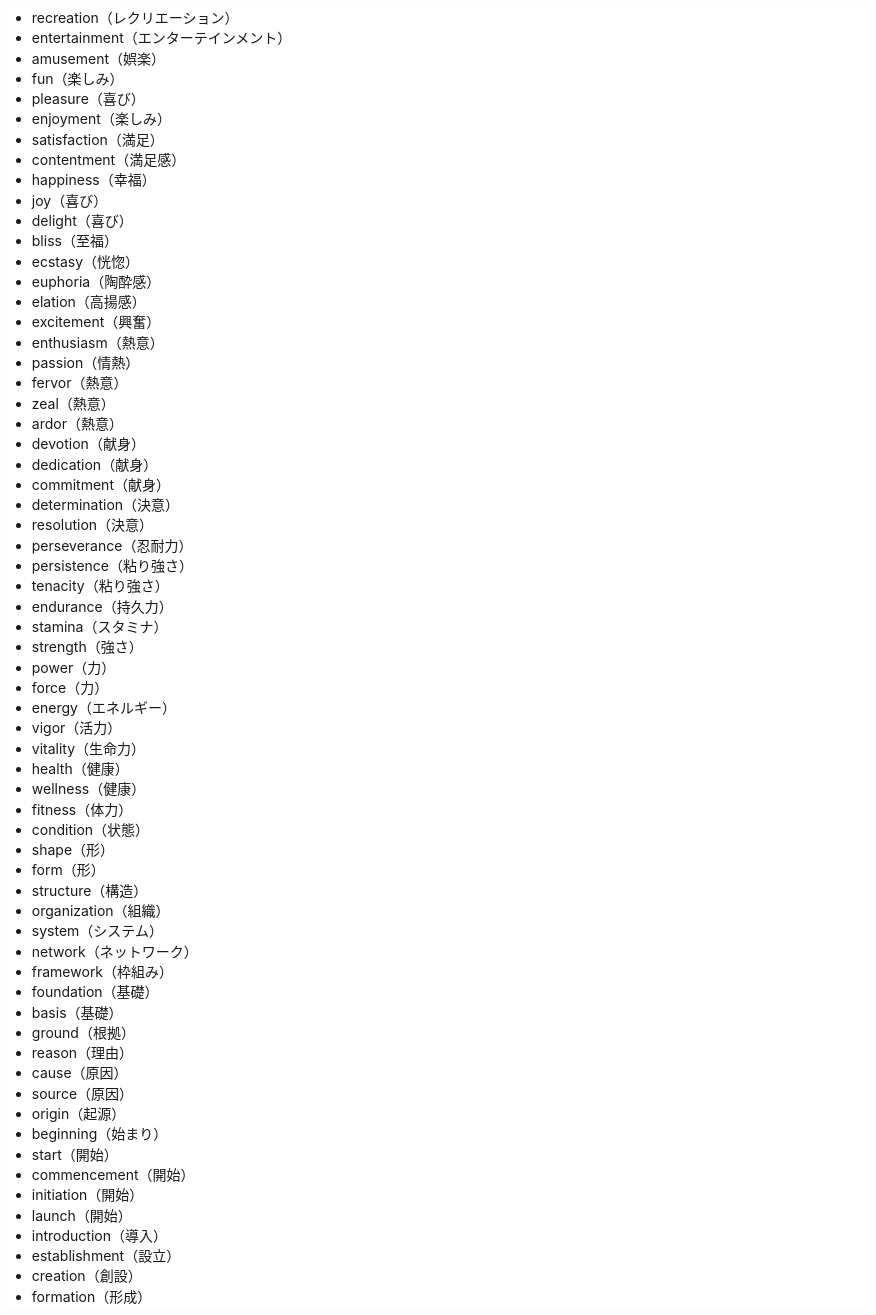 - recreation（レクリエーション）
- entertainment（エンターテインメント）
- amusement（娯楽）
- fun（楽しみ）
- pleasure（喜び）
- enjoyment（楽しみ）
- satisfaction（満足）
- contentment（満足感）
- happiness（幸福）
- joy（喜び）
- delight（喜び）
- bliss（至福）
- ecstasy（恍惚）
- euphoria（陶酔感）
- elation（高揚感）
- excitement（興奮）
- enthusiasm（熱意）
- passion（情熱）
- fervor（熱意）
- zeal（熱意）
- ardor（熱意）
- devotion（献身）
- dedication（献身）
- commitment（献身）
- determination（決意）
- resolution（決意）
- perseverance（忍耐力）
- persistence（粘り強さ）
- tenacity（粘り強さ）
- endurance（持久力）
- stamina（スタミナ）
- strength（強さ）
- power（力）
- force（力）
- energy（エネルギー）
- vigor（活力）
- vitality（生命力）
- health（健康）
- wellness（健康）
- fitness（体力）
- condition（状態）
- shape（形）
- form（形）
- structure（構造）
- organization（組織）
- system（システム）
- network（ネットワーク）
- framework（枠組み）
- foundation（基礎）
- basis（基礎）
- ground（根拠）
- reason（理由）
- cause（原因）
- source（原因）
- origin（起源）
- beginning（始まり）
- start（開始）
- commencement（開始）
- initiation（開始）
- launch（開始）
- introduction（導入）
- establishment（設立）
- creation（創設）
- formation（形成）